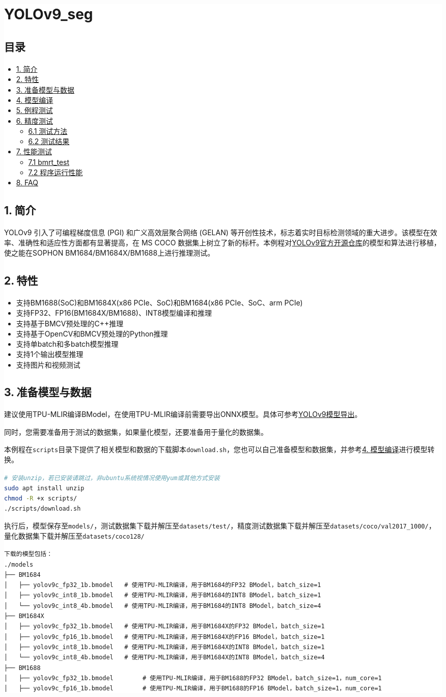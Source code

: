 # YOLOv9_seg

## 目录

* [1. 简介](#1-简介)
* [2. 特性](#2-特性)
* [3. 准备模型与数据](#3-准备模型与数据)
* [4. 模型编译](#4-模型编译)
* [5. 例程测试](#5-例程测试)
* [6. 精度测试](#6-精度测试)
  * [6.1 测试方法](#61-测试方法)
  * [6.2 测试结果](#62-测试结果)
* [7. 性能测试](#7-性能测试)
  * [7.1 bmrt_test](#71-bmrt_test)
  * [7.2 程序运行性能](#72-程序运行性能)
* [8. FAQ](#8-faq)

## 1. 简介
YOLOv9 引入了可编程梯度信息 (PGI) 和广义高效层聚合网络 (GELAN) 等开创性技术，标志着实时目标检测领域的重大进步。该模型在效率、准确性和适应性方面都有显著提高，在 MS COCO 数据集上树立了新的标杆。本例程对[​YOLOv9官方开源仓库](https://github.com/WongKinYiu/yolov9)的模型和算法进行移植，使之能在SOPHON BM1684/BM1684X/BM1688上进行推理测试。

## 2. 特性
* 支持BM1688(SoC)和BM1684X(x86 PCIe、SoC)和BM1684(x86 PCIe、SoC、arm PCIe)
* 支持FP32、FP16(BM1684X/BM1688)、INT8模型编译和推理
* 支持基于BMCV预处理的C++推理
* 支持基于OpenCV和BMCV预处理的Python推理
* 支持单batch和多batch模型推理
* 支持1个输出模型推理
* 支持图片和视频测试

## 3. 准备模型与数据
建议使用TPU-MLIR编译BModel，在使用TPU-MLIR编译前需要导出ONNX模型。具体可参考[YOLOv9模型导出](./docs/YOLOv9_Export_Guide.md)。

​同时，您需要准备用于测试的数据集，如果量化模型，还要准备用于量化的数据集。

​本例程在`scripts`目录下提供了相关模型和数据的下载脚本`download.sh`，您也可以自己准备模型和数据集，并参考[4. 模型编译](#4-模型编译)进行模型转换。

```bash
# 安装unzip，若已安装请跳过，非ubuntu系统视情况使用yum或其他方式安装
sudo apt install unzip
chmod -R +x scripts/
./scripts/download.sh
```

执行后，模型保存至`models/`，测试数据集下载并解压至`datasets/test/`，精度测试数据集下载并解压至`datasets/coco/val2017_1000/`，量化数据集下载并解压至`datasets/coco128/`

```
下载的模型包括：
./models
├── BM1684
│   ├── yolov9c_fp32_1b.bmodel   # 使用TPU-MLIR编译，用于BM1684的FP32 BModel，batch_size=1
│   ├── yolov9c_int8_1b.bmodel   # 使用TPU-MLIR编译，用于BM1684的INT8 BModel，batch_size=1
│   └── yolov9c_int8_4b.bmodel   # 使用TPU-MLIR编译，用于BM1684的INT8 BModel，batch_size=4
├── BM1684X
│   ├── yolov9c_fp32_1b.bmodel   # 使用TPU-MLIR编译，用于BM1684X的FP32 BModel，batch_size=1
│   ├── yolov9c_fp16_1b.bmodel   # 使用TPU-MLIR编译，用于BM1684X的FP16 BModel，batch_size=1
│   ├── yolov9c_int8_1b.bmodel   # 使用TPU-MLIR编译，用于BM1684X的INT8 BModel，batch_size=1
│   └── yolov9c_int8_4b.bmodel   # 使用TPU-MLIR编译，用于BM1684X的INT8 BModel，batch_size=4
├── BM1688
│   ├── yolov9c_fp32_1b.bmodel        # 使用TPU-MLIR编译，用于BM1688的FP32 BModel，batch_size=1，num_core=1
│   ├── yolov9c_fp16_1b.bmodel        # 使用TPU-MLIR编译，用于BM1688的FP16 BModel，batch_size=1，num_core=1
```